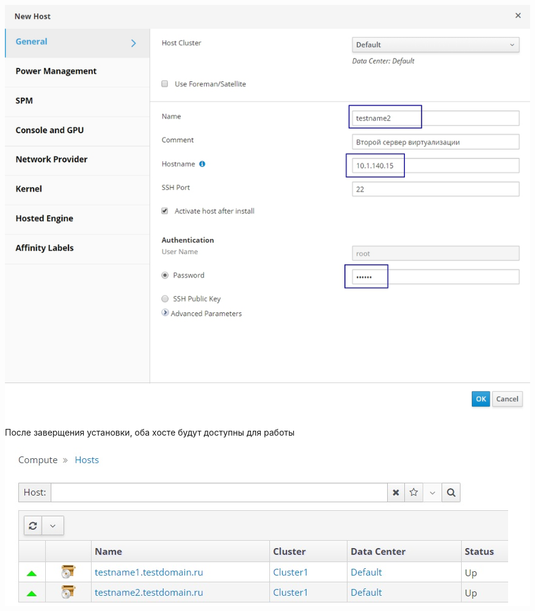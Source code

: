 ![](../.gitbook/assets/post-install-host-2.jpg)

После заверщения установки, оба хосте будут доступны для работы

![](../.gitbook/assets/post-install-host-3.jpg)

